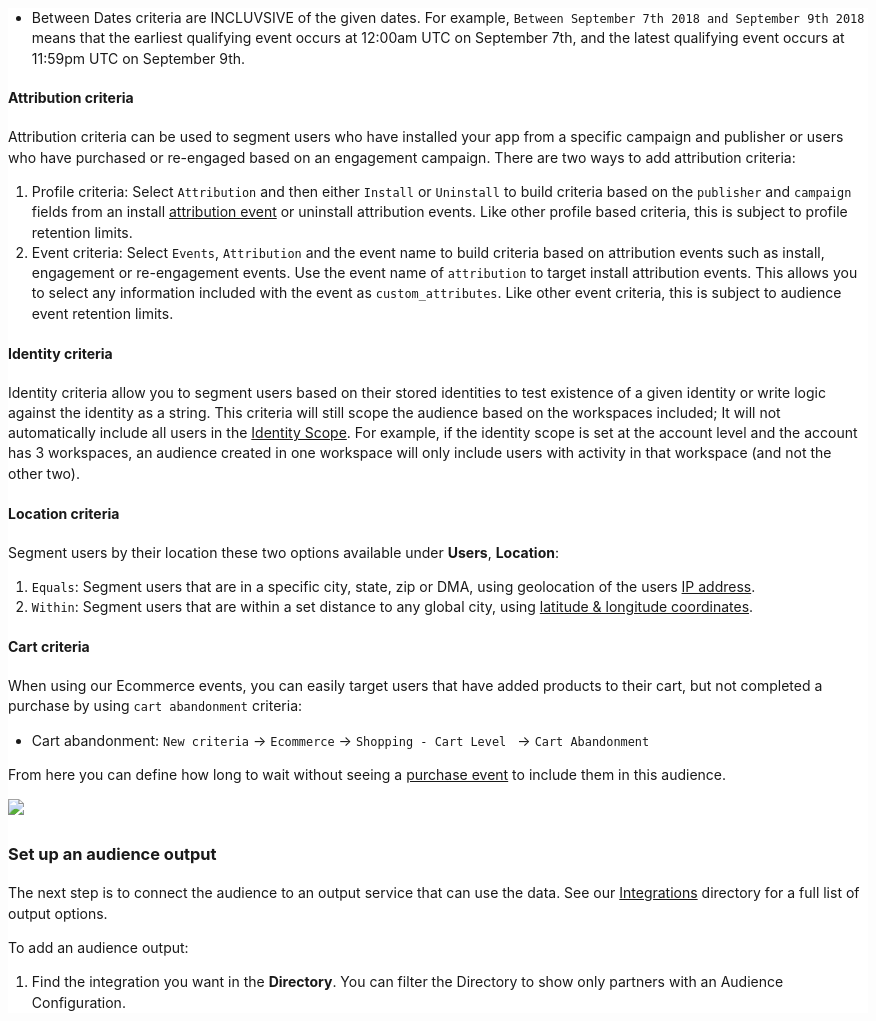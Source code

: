 * Between Dates criteria are INCLUVSIVE of the given dates. For example, `Between September 7th 2018 and September 9th 2018` means that the earliest qualifying event occurs at 12:00am UTC on September 7th, and the latest qualifying event occurs at 11:59pm UTC on September 9th.

#### Attribution criteria
Attribution criteria can be used to segment users who have installed your app from a specific campaign and publisher or users who have purchased or re-engaged based on an engagement campaign. There are two ways to add attribution criteria:
1. Profile criteria: Select `Attribution` and then either `Install` or `Uninstall` to build criteria based on the `publisher` and `campaign` fields from an install [attribution event](../../../developers/server/json-reference/#attribution-custom-events) or uninstall attribution events. Like other profile based criteria, this is subject to profile retention limits.
2. Event criteria: Select `Events`, `Attribution` and the event name to build criteria based on attribution events such as install, engagement or re-engagement events. Use the event name of `attribution` to target install attribution events. This allows you to select any information included with the event as `custom_attributes`.  Like other event criteria, this is subject to audience event retention limits.

#### Identity criteria
Identity criteria allow you to segment users based on their stored identities to test existence of a given identity or write logic against the identity as a string. This criteria will still scope the audience based on the workspaces included; It will not automatically include all users in the [Identity Scope](../../idsync/components/#identity-scope). For example, if the identity scope is set at the account level and the account has 3 workspaces, an audience created in one workspace will only include users with activity in that workspace (and not the other two).

#### Location criteria
Segment users by their location these two options available under **Users**, **Location**:
1. `Equals`: Segment users that are in a specific city, state, zip or DMA, using geolocation of the users [IP address](https://docs.mparticle.com/developers/server/json-reference/#overall-structure).
2. `Within`: Segment users that are within a set distance to any global city, using [latitude & longitude coordinates](https://docs.mparticle.com/developers/server/json-reference/#location).

#### Cart criteria

When using our Ecommerce events, you can easily target users that have added products to their cart, but not completed a purchase by using `cart abandonment` criteria:
- Cart abandonment: `New criteria` -> `Ecommerce` -> `Shopping - Cart Level ` -> `Cart Abandonment`

From here you can define how long to wait without seeing a [purchase event](../../developers/server/json-reference/#commerce_event) to include them in this audience.

![](/images/audience-cart-abandonment.png)

### Set up an audience output

The next step is to connect the audience to an output service that can use the data.  See our [Integrations](/integrations/) directory for a full list of output options.

To add an audience output:

1. Find the integration you want in the **Directory**. You can filter the Directory to show only partners with an Audience Configuration.

